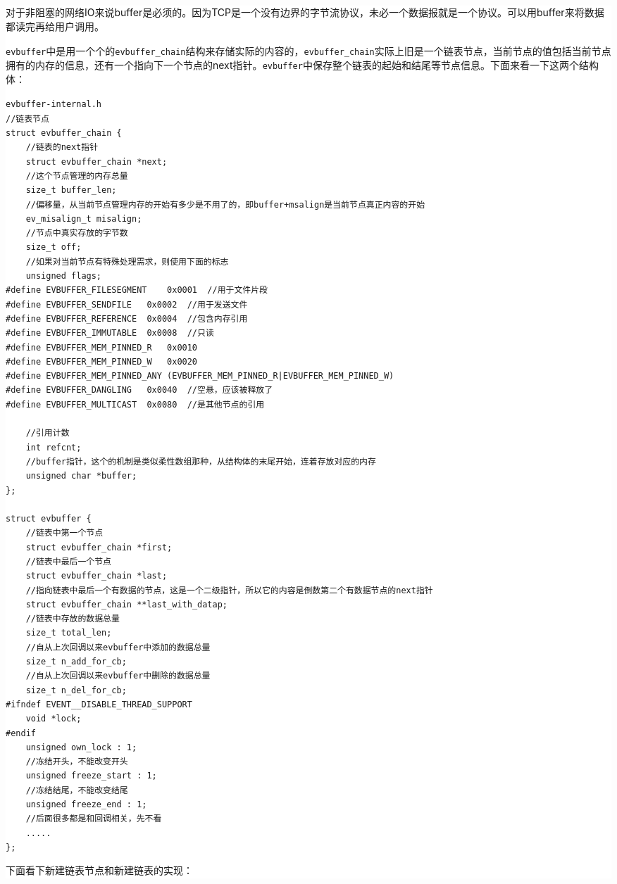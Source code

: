 对于非阻塞的网络IO来说buffer是必须的。因为TCP是一个没有边界的字节流协议，未必一个数据报就是一个协议。可以用buffer来将数据都读完再给用户调用。

`evbuffer`中是用一个个的`evbuffer_chain`结构来存储实际的内容的，`evbuffer_chain`实际上旧是一个链表节点，当前节点的值包括当前节点拥有的内存的信息，还有一个指向下一个节点的next指针。`evbuffer`中保存整个链表的起始和结尾等节点信息。下面来看一下这两个结构体：

	evbuffer-internal.h
	//链表节点
	struct evbuffer_chain {
		//链表的next指针
		struct evbuffer_chain *next;
		//这个节点管理的内存总量
		size_t buffer_len;
		//偏移量，从当前节点管理内存的开始有多少是不用了的，即buffer+msalign是当前节点真正内容的开始
		ev_misalign_t misalign;
		//节点中真实存放的字节数
		size_t off;
		//如果对当前节点有特殊处理需求，则使用下面的标志
		unsigned flags;
	#define EVBUFFER_FILESEGMENT	0x0001  //用于文件片段
	#define EVBUFFER_SENDFILE	0x0002	//用于发送文件
	#define EVBUFFER_REFERENCE	0x0004	//包含内存引用
	#define EVBUFFER_IMMUTABLE	0x0008	//只读
	#define EVBUFFER_MEM_PINNED_R	0x0010
	#define EVBUFFER_MEM_PINNED_W	0x0020
	#define EVBUFFER_MEM_PINNED_ANY (EVBUFFER_MEM_PINNED_R|EVBUFFER_MEM_PINNED_W)
	#define EVBUFFER_DANGLING	0x0040	//空悬，应该被释放了
	#define EVBUFFER_MULTICAST	0x0080	//是其他节点的引用
	
		//引用计数
		int refcnt;
		//buffer指针，这个的机制是类似柔性数组那种，从结构体的末尾开始，连着存放对应的内存
		unsigned char *buffer;
	};

	struct evbuffer {
		//链表中第一个节点
		struct evbuffer_chain *first;
		//链表中最后一个节点
		struct evbuffer_chain *last;
		//指向链表中最后一个有数据的节点，这是一个二级指针，所以它的内容是倒数第二个有数据节点的next指针
		struct evbuffer_chain **last_with_datap;
		//链表中存放的数据总量
		size_t total_len;
		//自从上次回调以来evbuffer中添加的数据总量
		size_t n_add_for_cb;
		//自从上次回调以来evbuffer中删除的数据总量
		size_t n_del_for_cb;
	#ifndef EVENT__DISABLE_THREAD_SUPPORT
		void *lock;
	#endif
		unsigned own_lock : 1;
		//冻结开头，不能改变开头
		unsigned freeze_start : 1;
		//冻结结尾，不能改变结尾
		unsigned freeze_end : 1;
		//后面很多都是和回调相关，先不看
		.....
	};
下面看下新建链表节点和新建链表的实现：
